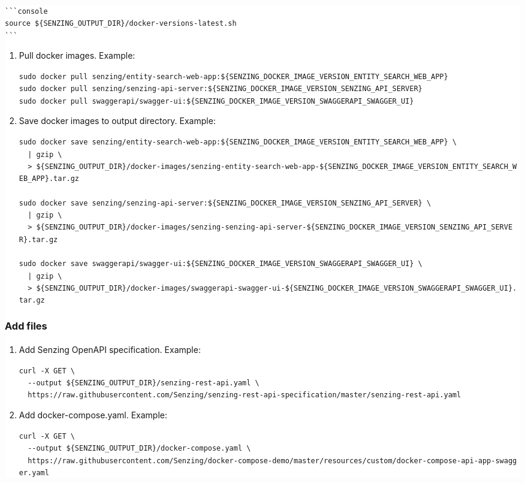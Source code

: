     ```console
    source ${SENZING_OUTPUT_DIR}/docker-versions-latest.sh
    ```

1. Pull docker images.
   Example:

    ```console
    sudo docker pull senzing/entity-search-web-app:${SENZING_DOCKER_IMAGE_VERSION_ENTITY_SEARCH_WEB_APP}
    sudo docker pull senzing/senzing-api-server:${SENZING_DOCKER_IMAGE_VERSION_SENZING_API_SERVER}
    sudo docker pull swaggerapi/swagger-ui:${SENZING_DOCKER_IMAGE_VERSION_SWAGGERAPI_SWAGGER_UI}
    ```

1. Save docker images to output directory.
   Example:

    ```console
    sudo docker save senzing/entity-search-web-app:${SENZING_DOCKER_IMAGE_VERSION_ENTITY_SEARCH_WEB_APP} \
      | gzip \
      > ${SENZING_OUTPUT_DIR}/docker-images/senzing-entity-search-web-app-${SENZING_DOCKER_IMAGE_VERSION_ENTITY_SEARCH_WEB_APP}.tar.gz

    sudo docker save senzing/senzing-api-server:${SENZING_DOCKER_IMAGE_VERSION_SENZING_API_SERVER} \
      | gzip \
      > ${SENZING_OUTPUT_DIR}/docker-images/senzing-senzing-api-server-${SENZING_DOCKER_IMAGE_VERSION_SENZING_API_SERVER}.tar.gz

    sudo docker save swaggerapi/swagger-ui:${SENZING_DOCKER_IMAGE_VERSION_SWAGGERAPI_SWAGGER_UI} \
      | gzip \
      > ${SENZING_OUTPUT_DIR}/docker-images/swaggerapi-swagger-ui-${SENZING_DOCKER_IMAGE_VERSION_SWAGGERAPI_SWAGGER_UI}.tar.gz
    ```

### Add files

1. Add Senzing OpenAPI specification.
   Example:

    ```console
    curl -X GET \
      --output ${SENZING_OUTPUT_DIR}/senzing-rest-api.yaml \
      https://raw.githubusercontent.com/Senzing/senzing-rest-api-specification/master/senzing-rest-api.yaml
    ```

1. Add docker-compose.yaml.
   Example:

    ```console
    curl -X GET \
      --output ${SENZING_OUTPUT_DIR}/docker-compose.yaml \
      https://raw.githubusercontent.com/Senzing/docker-compose-demo/master/resources/custom/docker-compose-api-app-swagger.yaml
    ```
